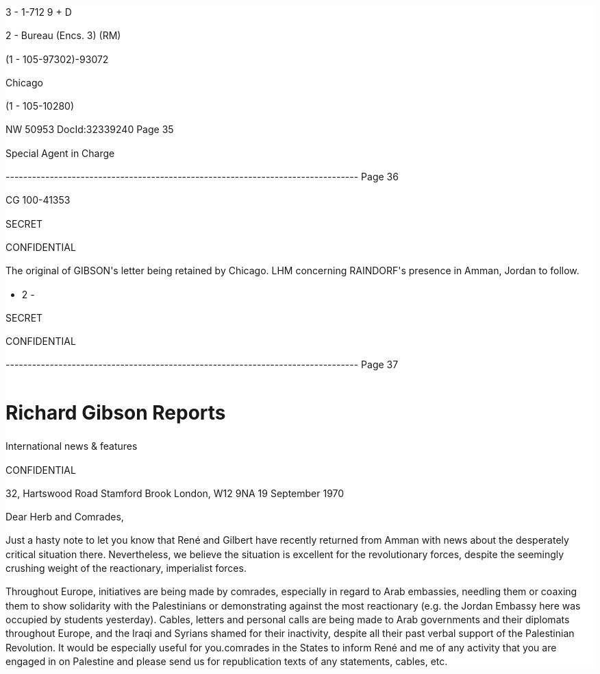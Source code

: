 3 - 1-712 9 + D

2 - Bureau (Encs. 3) (RM)

(1 - 105-97302)-93072

Chicago

(1 - 105-10280)

NW 50953 DocId:32339240 Page 35

Special Agent in Charge


-------------------------------------------------------------------------------- Page 36

CG 100-41353

SECRET

CONFIDENTIAL

The original of GIBSON's letter being retained by Chicago. LHM concerning RAINDORF's presence in Amman, Jordan to follow.

- 2 -

SECRET

CONFIDENTIAL


-------------------------------------------------------------------------------- Page 37

# Richard Gibson Reports
International news & features

CONFIDENTIAL

32, Hartswood Road
Stamford Brook
London, W12 9NA
19 September 1970

Dear Herb and Comrades,

Just a hasty note to let you know that René and Gilbert have recently returned from Amman with news about the desperately critical situation there. Nevertheless, we believe the situation is excellent for the revolutionary forces, despite the seemingly crushing weight of the reactionary, imperialist forces.

Throughout Europe, initiatives are being made by comrades, especially in regard to Arab embassies, needling them or coaxing them to show solidarity with the Palestinians or demonstrating against the most reactionary (e.g. the Jordan Embassy here was occupied by students yesterday). Cables, letters and personal calls are being made to Arab governments and their diplomats throughout Europe, and the Iraqi and Syrians shamed for their inactivity, despite all their past verbal support of the Palestinian Revolution. It would be especially useful for you.comrades in the States to inform René and me of any activity that you are engaged in on Palestine and please send us for republication texts of any statements, cables, etc.
